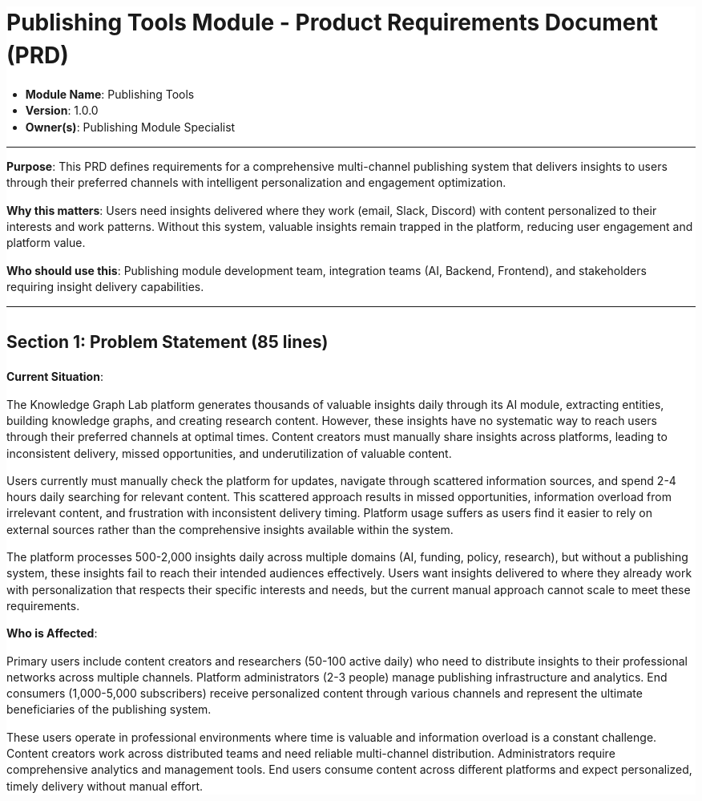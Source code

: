 # Publishing Tools Module - Product Requirements Document (PRD)

- **Module Name**: Publishing Tools
- **Version**: 1.0.0
- **Owner(s)**: Publishing Module Specialist

---

**Purpose**: This PRD defines requirements for a comprehensive multi-channel publishing system that delivers insights to users through their preferred channels with intelligent personalization and engagement optimization.

**Why this matters**: Users need insights delivered where they work (email, Slack, Discord) with content personalized to their interests and work patterns. Without this system, valuable insights remain trapped in the platform, reducing user engagement and platform value.

**Who should use this**: Publishing module development team, integration teams (AI, Backend, Frontend), and stakeholders requiring insight delivery capabilities.

---

## Section 1: Problem Statement (85 lines)

**Current Situation**:

The Knowledge Graph Lab platform generates thousands of valuable insights daily through its AI module, extracting entities, building knowledge graphs, and creating research content. However, these insights have no systematic way to reach users through their preferred channels at optimal times. Content creators must manually share insights across platforms, leading to inconsistent delivery, missed opportunities, and underutilization of valuable content.

Users currently must manually check the platform for updates, navigate through scattered information sources, and spend 2-4 hours daily searching for relevant content. This scattered approach results in missed opportunities, information overload from irrelevant content, and frustration with inconsistent delivery timing. Platform usage suffers as users find it easier to rely on external sources rather than the comprehensive insights available within the system.

The platform processes 500-2,000 insights daily across multiple domains (AI, funding, policy, research), but without a publishing system, these insights fail to reach their intended audiences effectively. Users want insights delivered to where they already work with personalization that respects their specific interests and needs, but the current manual approach cannot scale to meet these requirements.

**Who is Affected**:

Primary users include content creators and researchers (50-100 active daily) who need to distribute insights to their professional networks across multiple channels. Platform administrators (2-3 people) manage publishing infrastructure and analytics. End consumers (1,000-5,000 subscribers) receive personalized content through various channels and represent the ultimate beneficiaries of the publishing system.

These users operate in professional environments where time is valuable and information overload is a constant challenge. Content creators work across distributed teams and need reliable multi-channel distribution. Administrators require comprehensive analytics and management tools. End users consume content across different platforms and expect personalized, timely delivery without manual effort.
